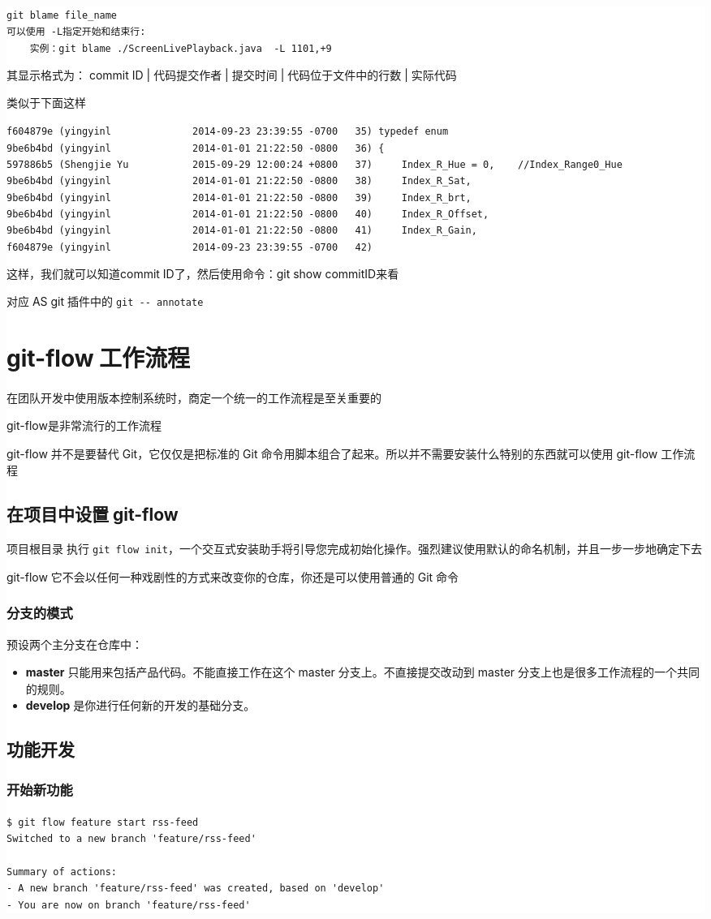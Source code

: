 	git blame file_name
	可以使用 -L指定开始和结束行:
		实例：git blame ./ScreenLivePlayback.java  -L 1101,+9

其显示格式为： 
commit ID | 代码提交作者 | 提交时间 | 代码位于文件中的行数 | 实际代码 

类似于下面这样

	f604879e (yingyinl              2014-09-23 23:39:55 -0700   35) typedef enum
	9be6b4bd (yingyinl              2014-01-01 21:22:50 -0800   36) {
	597886b5 (Shengjie Yu           2015-09-29 12:00:24 +0800   37)     Index_R_Hue = 0,    //Index_Range0_Hue
	9be6b4bd (yingyinl              2014-01-01 21:22:50 -0800   38)     Index_R_Sat,
	9be6b4bd (yingyinl              2014-01-01 21:22:50 -0800   39)     Index_R_brt,
	9be6b4bd (yingyinl              2014-01-01 21:22:50 -0800   40)     Index_R_Offset,
	9be6b4bd (yingyinl              2014-01-01 21:22:50 -0800   41)     Index_R_Gain,
	f604879e (yingyinl              2014-09-23 23:39:55 -0700   42) 

这样，我们就可以知道commit ID了，然后使用命令：git show commitID来看

对应 AS git 插件中的 `git -- annotate`

# git-flow 工作流程 #

在团队开发中使用版本控制系统时，商定一个统一的工作流程是至关重要的

git-flow是非常流行的工作流程

git-flow 并不是要替代 Git，它仅仅是把标准的 Git 命令用脚本组合了起来。所以并不需要安装什么特别的东西就可以使用 git-flow 工作流程

## 在项目中设置 git-flow ##

项目根目录 执行 `git flow init`，一个交互式安装助手将引导您完成初始化操作。强烈建议使用默认的命名机制，并且一步一步地确定下去

git-flow 它不会以任何一种戏剧性的方式来改变你的仓库，你还是可以使用普通的 Git 命令

### 分支的模式 ###

预设两个主分支在仓库中：

- **master** 只能用来包括产品代码。不能直接工作在这个 master 分支上。不直接提交改动到 master 分支上也是很多工作流程的一个共同的规则。
- **develop** 是你进行任何新的开发的基础分支。

## 功能开发 ##

### 开始新功能 ###

	$ git flow feature start rss-feed
	Switched to a new branch 'feature/rss-feed'
	
	Summary of actions:
	- A new branch 'feature/rss-feed' was created, based on 'develop'
	- You are now on branch 'feature/rss-feed'
